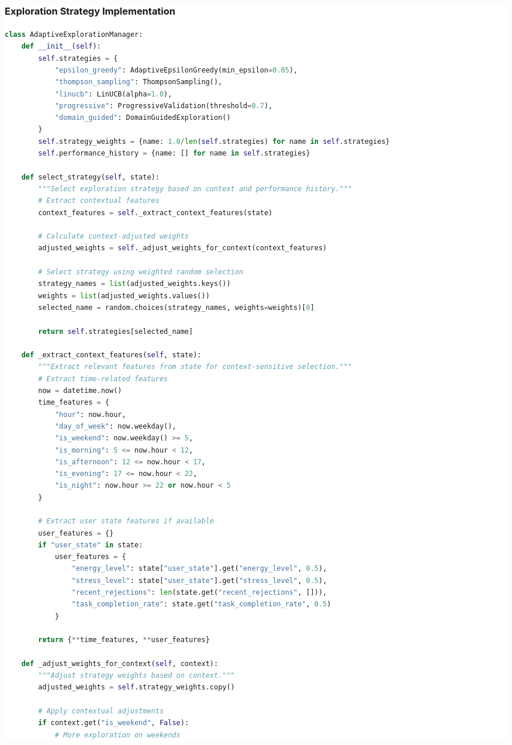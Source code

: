 ### Exploration Strategy Implementation

```python
class AdaptiveExplorationManager:
    def __init__(self):
        self.strategies = {
            "epsilon_greedy": AdaptiveEpsilonGreedy(min_epsilon=0.05),
            "thompson_sampling": ThompsonSampling(),
            "linucb": LinUCB(alpha=1.0),
            "progressive": ProgressiveValidation(threshold=0.7),
            "domain_guided": DomainGuidedExploration()
        }
        self.strategy_weights = {name: 1.0/len(self.strategies) for name in self.strategies}
        self.performance_history = {name: [] for name in self.strategies}

    def select_strategy(self, state):
        """Select exploration strategy based on context and performance history."""
        # Extract contextual features
        context_features = self._extract_context_features(state)

        # Calculate context-adjusted weights
        adjusted_weights = self._adjust_weights_for_context(context_features)

        # Select strategy using weighted random selection
        strategy_names = list(adjusted_weights.keys())
        weights = list(adjusted_weights.values())
        selected_name = random.choices(strategy_names, weights=weights)[0]

        return self.strategies[selected_name]

    def _extract_context_features(self, state):
        """Extract relevant features from state for context-sensitive selection."""
        # Extract time-related features
        now = datetime.now()
        time_features = {
            "hour": now.hour,
            "day_of_week": now.weekday(),
            "is_weekend": now.weekday() >= 5,
            "is_morning": 5 <= now.hour < 12,
            "is_afternoon": 12 <= now.hour < 17,
            "is_evening": 17 <= now.hour < 22,
            "is_night": now.hour >= 22 or now.hour < 5
        }

        # Extract user state features if available
        user_features = {}
        if "user_state" in state:
            user_features = {
                "energy_level": state["user_state"].get("energy_level", 0.5),
                "stress_level": state["user_state"].get("stress_level", 0.5),
                "recent_rejections": len(state.get("recent_rejections", [])),
                "task_completion_rate": state.get("task_completion_rate", 0.5)
            }

        return {**time_features, **user_features}

    def _adjust_weights_for_context(self, context):
        """Adjust strategy weights based on context."""
        adjusted_weights = self.strategy_weights.copy()

        # Apply contextual adjustments
        if context.get("is_weekend", False):
            # More exploration on weekends
```